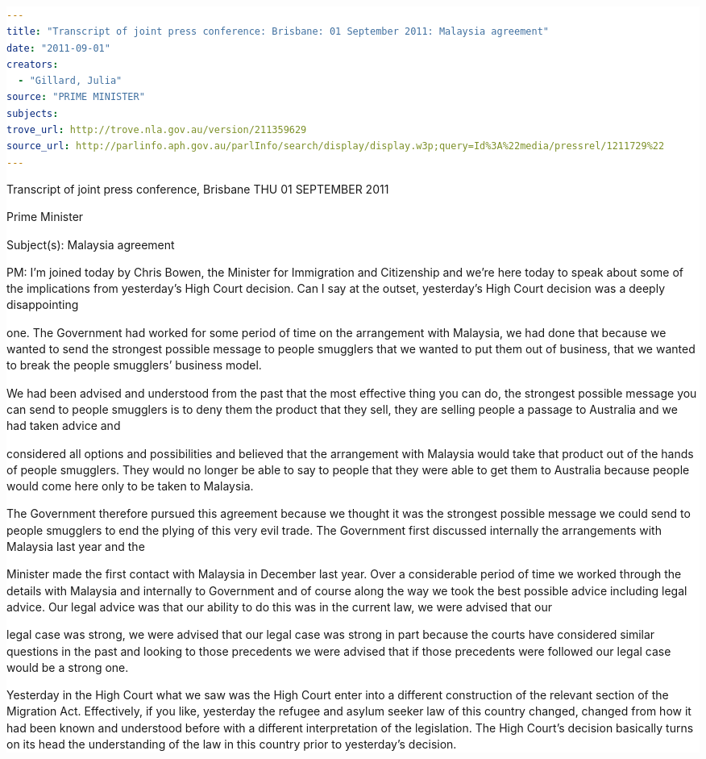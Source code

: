 ```yaml
---
title: "Transcript of joint press conference: Brisbane: 01 September 2011: Malaysia agreement"
date: "2011-09-01"
creators:
  - "Gillard, Julia"
source: "PRIME MINISTER"
subjects:
trove_url: http://trove.nla.gov.au/version/211359629
source_url: http://parlinfo.aph.gov.au/parlInfo/search/display/display.w3p;query=Id%3A%22media/pressrel/1211729%22
---
```


 Transcript of joint press conference,  Brisbane  THU 01 SEPTEMBER 2011 

 Prime Minister 

 Subject(s): Malaysia agreement 

 PM: I’m joined today by Chris Bowen, the Minister for Immigration and Citizenship and  we’re here today to speak about some of the implications from yesterday’s High Court  decision. Can I say at the outset, yesterday’s High Court decision was a deeply disappointing 

 one. The Government had worked for some period of time on the arrangement with Malaysia,  we had done that because we wanted to send the strongest possible message to people  smugglers that we wanted to put them out of business, that we wanted to break the people  smugglers’ business model. 

 We had been advised and understood from the past that the most effective thing you can do,  the strongest possible message you can send to people smugglers is to deny them the product  that they sell, they are selling people a passage to Australia and we had taken advice and 

 considered all options and possibilities and believed that the arrangement with Malaysia  would take that product out of the hands of people smugglers. They would no longer be able  to say to people that they were able to get them to Australia because people would come here  only to be taken to Malaysia. 

 The Government therefore pursued this agreement because we thought it was the strongest  possible message we could send to people smugglers to end the plying of this very evil trade.  The Government first discussed internally the arrangements with Malaysia last year and the 

 Minister made the first contact with Malaysia in December last year. Over a considerable  period of time we worked through the details with Malaysia and internally to Government  and of course along the way we took the best possible advice including legal advice. Our  legal advice was that our ability to do this was in the current law, we were advised that our 

 legal case was strong, we were advised that our legal case was strong in part because the  courts have considered similar questions in the past and looking to those precedents we were  advised that if those precedents were followed our legal case would be a strong one. 

 Yesterday in the High Court what we saw was the High Court enter into a different  construction of the relevant section of the Migration Act. Effectively, if you like, yesterday  the refugee and asylum seeker law of this country changed, changed from how it had been  known and understood before with a different interpretation of the legislation. The High  Court’s decision basically turns on its head the understanding of the law in this country prior  to yesterday’s decision. 
